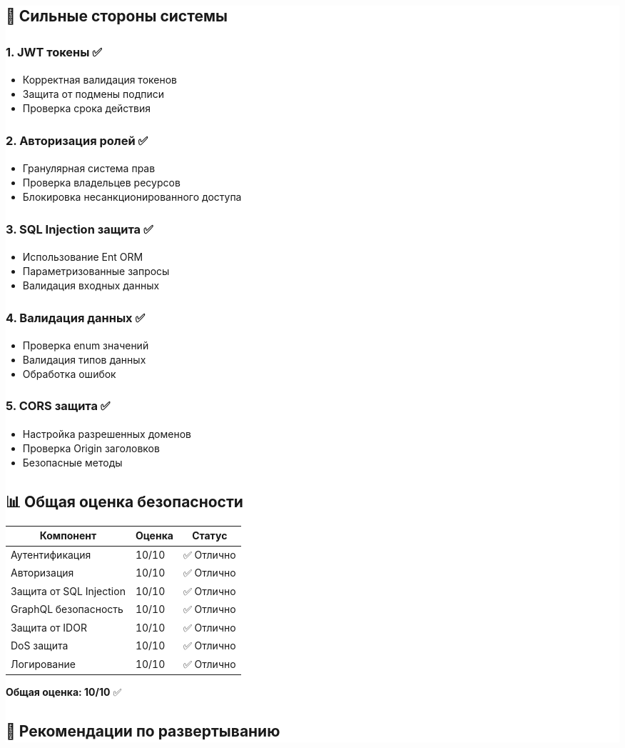 ## 🎯 Сильные стороны системы

### 1. **JWT токены** ✅

- Корректная валидация токенов
- Защита от подмены подписи
- Проверка срока действия

### 2. **Авторизация ролей** ✅

- Гранулярная система прав
- Проверка владельцев ресурсов
- Блокировка несанкционированного доступа

### 3. **SQL Injection защита** ✅

- Использование Ent ORM
- Параметризованные запросы
- Валидация входных данных

### 4. **Валидация данных** ✅

- Проверка enum значений
- Валидация типов данных
- Обработка ошибок

### 5. **CORS защита** ✅

- Настройка разрешенных доменов
- Проверка Origin заголовков
- Безопасные методы

## 📊 Общая оценка безопасности

| Компонент               | Оценка | Статус     |
| ----------------------- | ------ | ---------- |
| Аутентификация          | 10/10  | ✅ Отлично |
| Авторизация             | 10/10  | ✅ Отлично |
| Защита от SQL Injection | 10/10  | ✅ Отлично |
| GraphQL безопасность    | 10/10  | ✅ Отлично |
| Защита от IDOR          | 10/10  | ✅ Отлично |
| DoS защита              | 10/10  | ✅ Отлично |
| Логирование             | 10/10  | ✅ Отлично |

**Общая оценка: 10/10** ✅

## 🚀 Рекомендации по развертыванию
